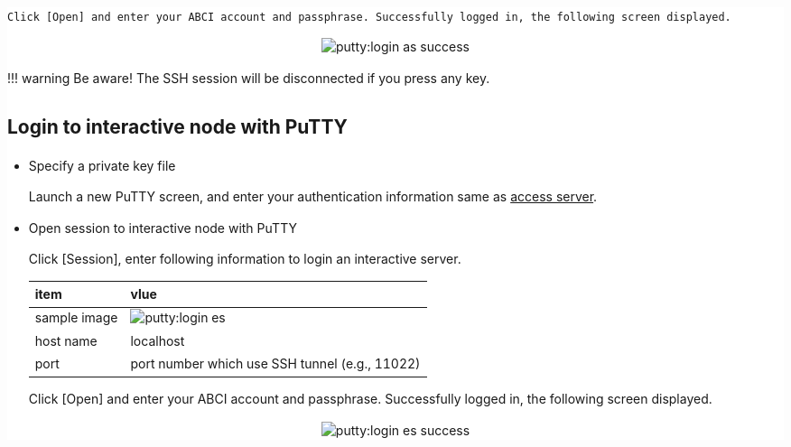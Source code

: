     Click [Open] and enter your ABCI account and passphrase. Successfully logged in, the following screen displayed.

<div align="center">
<img src="login_putty_07.png" width="540" title="putty:login as success" >
</div>

!!! warning
    Be aware! The SSH session will be disconnected if you press any key.

## Login to interactive node with PuTTY

* Specify a private key file

    Launch a new PuTTY screen, and enter your authentication information same as [access server](#putty:ssh-auth-as).

* Open session to interactive node with PuTTY

    Click [Session], enter following information to login an interactive server.

	| item | vlue |
	|:--|:--|
	| sample image | <img src="login_putty_08.png" width="480" title="putty:login es" /> |
	| host name | localhost |
	| port | port number which use SSH tunnel (e.g., 11022) |

    Click [Open] and enter your ABCI account and passphrase. Successfully logged in, the following screen displayed.

<div align="center">
<img src="login_putty_09.png" width="540" title="putty:login es success" >
</div>
